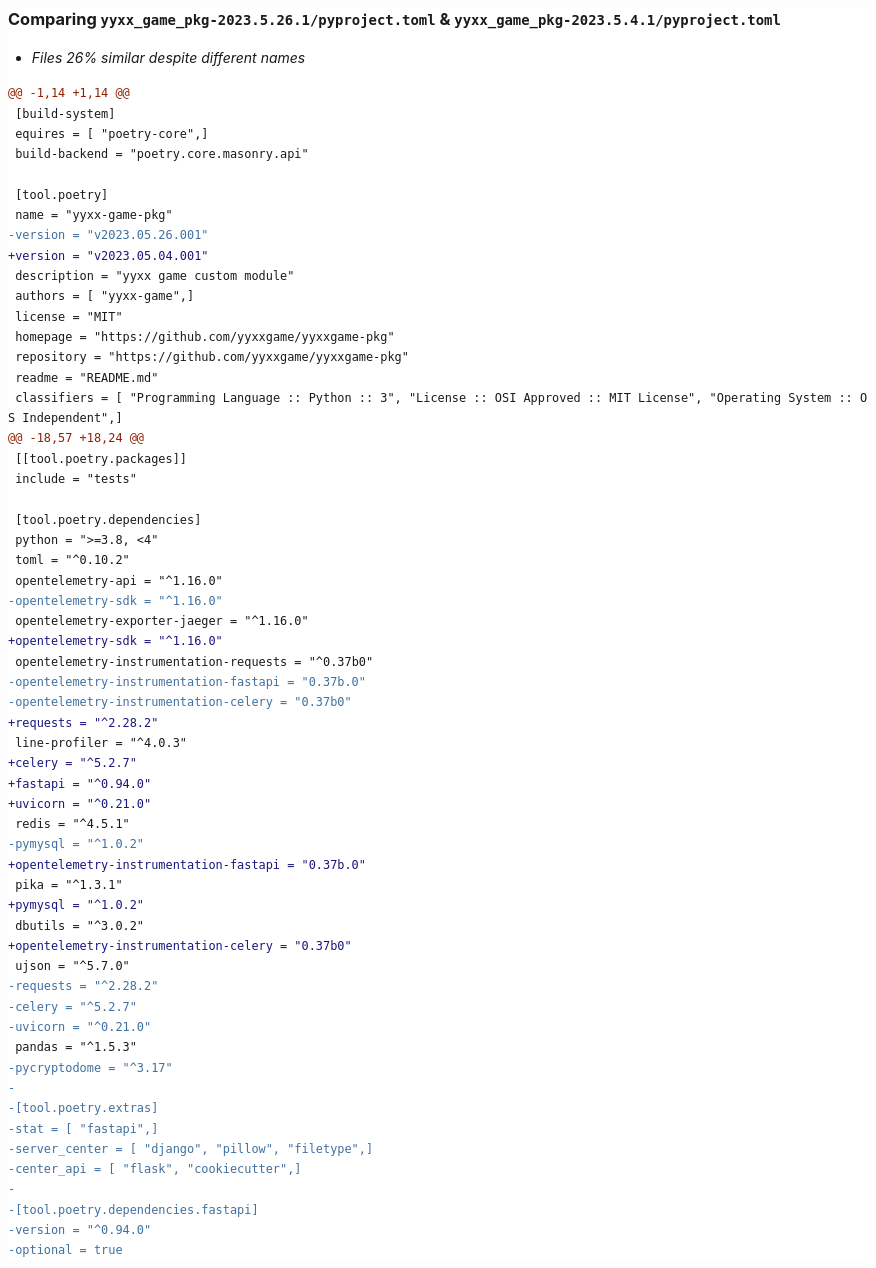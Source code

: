 ### Comparing `yyxx_game_pkg-2023.5.26.1/pyproject.toml` & `yyxx_game_pkg-2023.5.4.1/pyproject.toml`

 * *Files 26% similar despite different names*

```diff
@@ -1,14 +1,14 @@
 [build-system]
 equires = [ "poetry-core",]
 build-backend = "poetry.core.masonry.api"
 
 [tool.poetry]
 name = "yyxx-game-pkg"
-version = "v2023.05.26.001"
+version = "v2023.05.04.001"
 description = "yyxx game custom module"
 authors = [ "yyxx-game",]
 license = "MIT"
 homepage = "https://github.com/yyxxgame/yyxxgame-pkg"
 repository = "https://github.com/yyxxgame/yyxxgame-pkg"
 readme = "README.md"
 classifiers = [ "Programming Language :: Python :: 3", "License :: OSI Approved :: MIT License", "Operating System :: OS Independent",]
@@ -18,57 +18,24 @@
 [[tool.poetry.packages]]
 include = "tests"
 
 [tool.poetry.dependencies]
 python = ">=3.8, <4"
 toml = "^0.10.2"
 opentelemetry-api = "^1.16.0"
-opentelemetry-sdk = "^1.16.0"
 opentelemetry-exporter-jaeger = "^1.16.0"
+opentelemetry-sdk = "^1.16.0"
 opentelemetry-instrumentation-requests = "^0.37b0"
-opentelemetry-instrumentation-fastapi = "0.37b.0"
-opentelemetry-instrumentation-celery = "0.37b0"
+requests = "^2.28.2"
 line-profiler = "^4.0.3"
+celery = "^5.2.7"
+fastapi = "^0.94.0"
+uvicorn = "^0.21.0"
 redis = "^4.5.1"
-pymysql = "^1.0.2"
+opentelemetry-instrumentation-fastapi = "0.37b.0"
 pika = "^1.3.1"
+pymysql = "^1.0.2"
 dbutils = "^3.0.2"
+opentelemetry-instrumentation-celery = "0.37b0"
 ujson = "^5.7.0"
-requests = "^2.28.2"
-celery = "^5.2.7"
-uvicorn = "^0.21.0"
 pandas = "^1.5.3"
-pycryptodome = "^3.17"
-
-[tool.poetry.extras]
-stat = [ "fastapi",]
-server_center = [ "django", "pillow", "filetype",]
-center_api = [ "flask", "cookiecutter",]
-
-[tool.poetry.dependencies.fastapi]
-version = "^0.94.0"
-optional = true
```